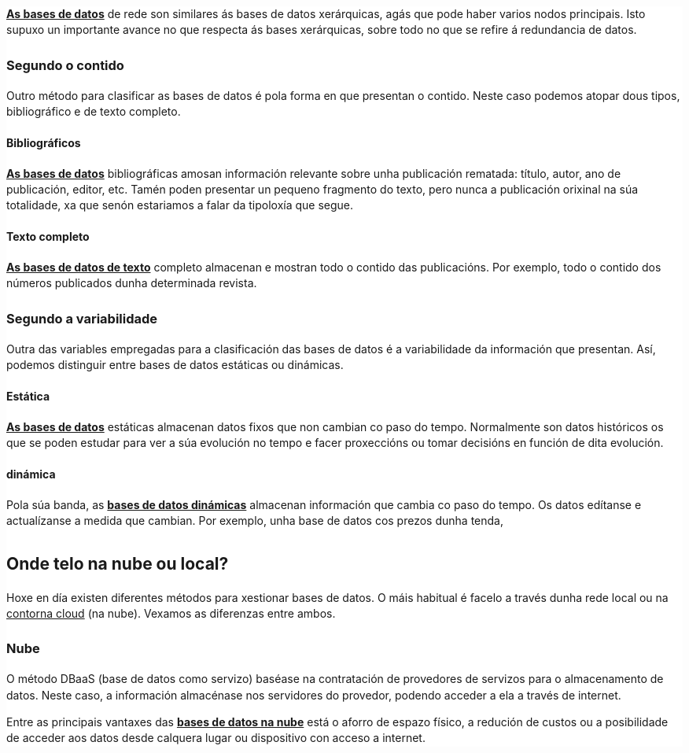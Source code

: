 [**As bases de datos**](https://ayudaleyprotecciondatos.es/bases-de-datos/red) de rede son similares ás bases de datos xerárquicas, agás que pode haber varios nodos principais. Isto supuxo un importante avance no que respecta ás bases xerárquicas, sobre todo no que se refire á redundancia de datos.

### **Segundo o contido**

Outro método para clasificar as bases de datos é pola forma en que presentan o contido. Neste caso podemos atopar dous tipos, bibliográfico e de texto completo.

#### **Bibliográficos**

[**As bases de datos**](https://ayudaleyprotecciondatos.es/bases-de-datos/bibliograficas) bibliográficas amosan información relevante sobre unha publicación rematada: título, autor, ano de publicación, editor, etc. Tamén poden presentar un pequeno fragmento do texto, pero nunca a publicación orixinal na súa totalidade, xa que senón estariamos a falar da tipoloxía que segue.

#### **Texto completo**

[**As bases de datos de texto**](https://ayudaleyprotecciondatos.es/bases-de-datos/texto-completo) completo almacenan e mostran todo o contido das publicacións. Por exemplo, todo o contido dos números publicados dunha determinada revista.

### **Segundo a variabilidade**

Outra das variables empregadas para a clasificación das bases de datos é a variabilidade da información que presentan. Así, podemos distinguir entre bases de datos estáticas ou dinámicas.

#### **Estática**

[**As bases de datos**](https://ayudaleyprotecciondatos.es/bases-de-datos/estaticas) estáticas almacenan datos fixos que non cambian co paso do tempo. Normalmente son datos históricos os que se poden estudar para ver a súa evolución no tempo e facer proxeccións ou tomar decisións en función de dita evolución.

#### **dinámica**

Pola súa banda, as [**bases de datos dinámicas**](https://ayudaleyprotecciondatos.es/bases-de-datos/dinamicas) almacenan información que cambia co paso do tempo. Os datos edítanse e actualízanse a medida que cambian. Por exemplo, unha base de datos cos prezos dunha tenda,

## **Onde telo na nube ou local?**

Hoxe en día existen diferentes métodos para xestionar bases de datos. O máis habitual é facelo a través dunha rede local ou na [contorna cloud](https://ayudaleyprotecciondatos.es/cloud-computing) (na nube). Vexamos as diferenzas entre ambos.

### **Nube**

O método DBaaS (base de datos como servizo) baséase na contratación de provedores de servizos para o almacenamento de datos. Neste caso, a información almacénase nos servidores do provedor, podendo acceder a ela a través de internet.

Entre as principais vantaxes das [**bases de datos na nube**](https://ayudaleyprotecciondatos.es/bases-de-datos/en-la-nube) está o aforro de espazo físico, a redución de custos ou a posibilidade de acceder aos datos desde calquera lugar ou dispositivo con acceso a internet.
